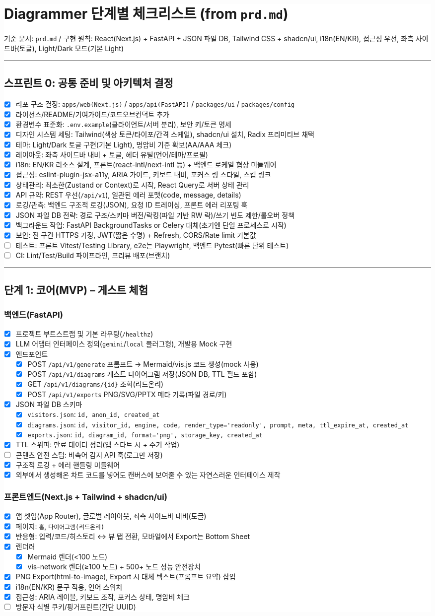 # Diagrammer 단계별 체크리스트 (from `prd.md`)

기준 문서: `prd.md` / 구현 원칙: React(Next.js) + FastAPI + JSON 파일 DB, Tailwind CSS + shadcn/ui, i18n(EN/KR), 접근성 우선, 좌측 사이드바(토글), Light/Dark 모드(기본 Light)

---

## 스프린트 0: 공통 준비 및 아키텍처 결정

- [x] 리포 구조 결정: `apps/web(Next.js)` / `apps/api(FastAPI)` / `packages/ui` / `packages/config`
- [x] 라이선스/README/기여가이드/코드오브컨덕트 추가
- [x] 환경변수 표준화: `.env.example`(클라이언트/서버 분리), 보안 키/토큰 명세
- [x] 디자인 시스템 세팅: Tailwind(색상 토큰/타이포/간격 스케일), shadcn/ui 설치, Radix 프리미티브 채택
- [x] 테마: Light/Dark 토글 구현(기본 Light), 명암비 기준 확보(AA/AAA 체크)
- [x] 레이아웃: 좌측 사이드바 내비 + 토글, 헤더 유틸(언어/테마/프로필)
- [x] i18n: EN/KR 리소스 설계, 프론트(react-intl/next-intl 등) + 백엔드 로케일 협상 미들웨어
- [x] 접근성: eslint-plugin-jsx-a11y, ARIA 가이드, 키보드 내비, 포커스 링 스타일, 스킵 링크
- [x] 상태관리: 최소한(Zustand or Context)로 시작, React Query로 서버 상태 관리
- [x] API 규약: REST 우선(`/api/v1`), 일관된 에러 포맷(code, message, details)
- [x] 로깅/관측: 백엔드 구조적 로깅(JSON), 요청 ID 트레이싱, 프론트 에러 리포팅 훅
- [x] JSON 파일 DB 전략: 경로 구조/스키마 버전/락킹(파일 기반 RW 락)/쓰기 빈도 제한/롤오버 정책
- [x] 백그라운드 작업: FastAPI BackgroundTasks or Celery 대체(초기엔 단일 프로세스로 시작)
- [x] 보안: 전 구간 HTTPS 가정, JWT(짧은 수명) + Refresh, CORS/Rate limit 기본값
- [ ] 테스트: 프론트 Vitest/Testing Library, e2e는 Playwright, 백엔드 Pytest(빠른 단위 테스트)
- [ ] CI: Lint/Test/Build 파이프라인, 프리뷰 배포(브랜치)

---

## 단계 1: 코어(MVP) – 게스트 체험

### 백엔드(FastAPI)
- [x] 프로젝트 부트스트랩 및 기본 라우팅(`/healthz`)
- [x] LLM 어댑터 인터페이스 정의(`gemini`/`local` 플러그형), 개발용 Mock 구현
- [x] 엔드포인트
  - [x] POST `/api/v1/generate` 프롬프트 → Mermaid/vis.js 코드 생성(mock 사용)
  - [x] POST `/api/v1/diagrams` 게스트 다이어그램 저장(JSON DB, TTL 필드 포함)
  - [x] GET `/api/v1/diagrams/{id}` 조회(리드온리)
  - [x] POST `/api/v1/exports` PNG/SVG/PPTX 메타 기록(파일 경로/키)
- [x] JSON 파일 DB 스키마
  - [x] `visitors.json`: `id, anon_id, created_at`
  - [x] `diagrams.json`: `id, visitor_id, engine, code, render_type='readonly', prompt, meta, ttl_expire_at, created_at`
  - [x] `exports.json`: `id, diagram_id, format='png', storage_key, created_at`
- [x] TTL 스위퍼: 만료 데이터 정리(앱 스타트 시 + 주기 작업)
- [ ] 콘텐츠 안전 스텁: 비속어 감지 API 훅(로그만 저장)
- [x] 구조적 로깅 + 에러 핸들링 미들웨어
- [x] 외부에서 생성해온 차트 코드를 넣어도 캔버스에 보여줄 수 있는 자연스러운 인터페이스 제작 

### 프론트엔드(Next.js + Tailwind + shadcn/ui)
- [x] 앱 셋업(App Router), 글로벌 레이아웃, 좌측 사이드바 내비(토글)
- [x] 페이지: `홈`, `다이어그램(리드온리)`
- [x] 반응형: 입력/코드/히스토리 ↔ 뷰 탭 전환, 모바일에서 Export는 Bottom Sheet
- [x] 렌더러
  - [x] Mermaid 렌더(<100 노드)
  - [x] vis-network 렌더(≥100 노드) + 500+ 노드 성능 안전장치
- [x] PNG Export(html-to-image), Export 시 대체 텍스트(프롬프트 요약) 삽입
- [x] i18n(EN/KR) 문구 적용, 언어 스위처
- [x] 접근성: ARIA 레이블, 키보드 조작, 포커스 상태, 명암비 체크
- [ ] 방문자 식별 쿠키/핑거프린트(간단 UUID)
